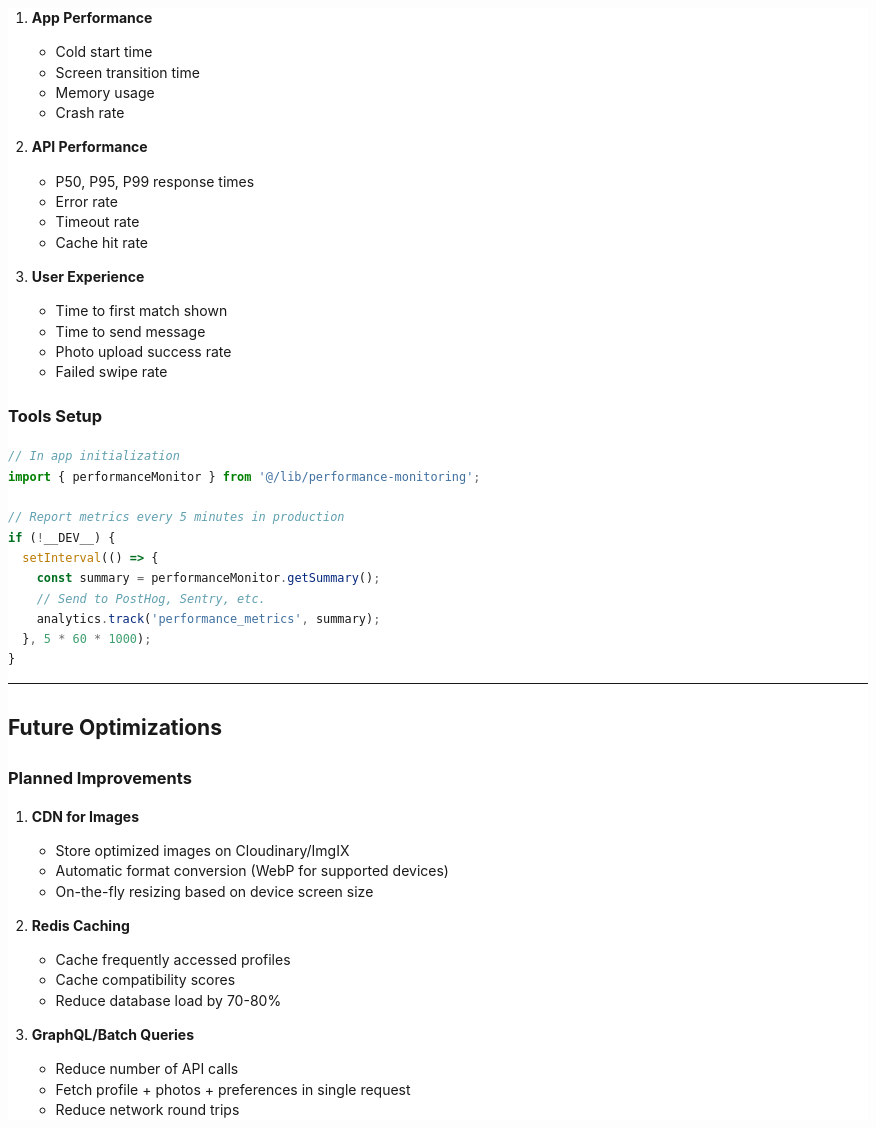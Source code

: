 1. **App Performance**
   - Cold start time
   - Screen transition time
   - Memory usage
   - Crash rate

2. **API Performance**
   - P50, P95, P99 response times
   - Error rate
   - Timeout rate
   - Cache hit rate

3. **User Experience**
   - Time to first match shown
   - Time to send message
   - Photo upload success rate
   - Failed swipe rate

### Tools Setup

```typescript
// In app initialization
import { performanceMonitor } from '@/lib/performance-monitoring';

// Report metrics every 5 minutes in production
if (!__DEV__) {
  setInterval(() => {
    const summary = performanceMonitor.getSummary();
    // Send to PostHog, Sentry, etc.
    analytics.track('performance_metrics', summary);
  }, 5 * 60 * 1000);
}
```

---

## Future Optimizations

### Planned Improvements

1. **CDN for Images**
   - Store optimized images on Cloudinary/ImgIX
   - Automatic format conversion (WebP for supported devices)
   - On-the-fly resizing based on device screen size

2. **Redis Caching**
   - Cache frequently accessed profiles
   - Cache compatibility scores
   - Reduce database load by 70-80%

3. **GraphQL/Batch Queries**
   - Reduce number of API calls
   - Fetch profile + photos + preferences in single request
   - Reduce network round trips
